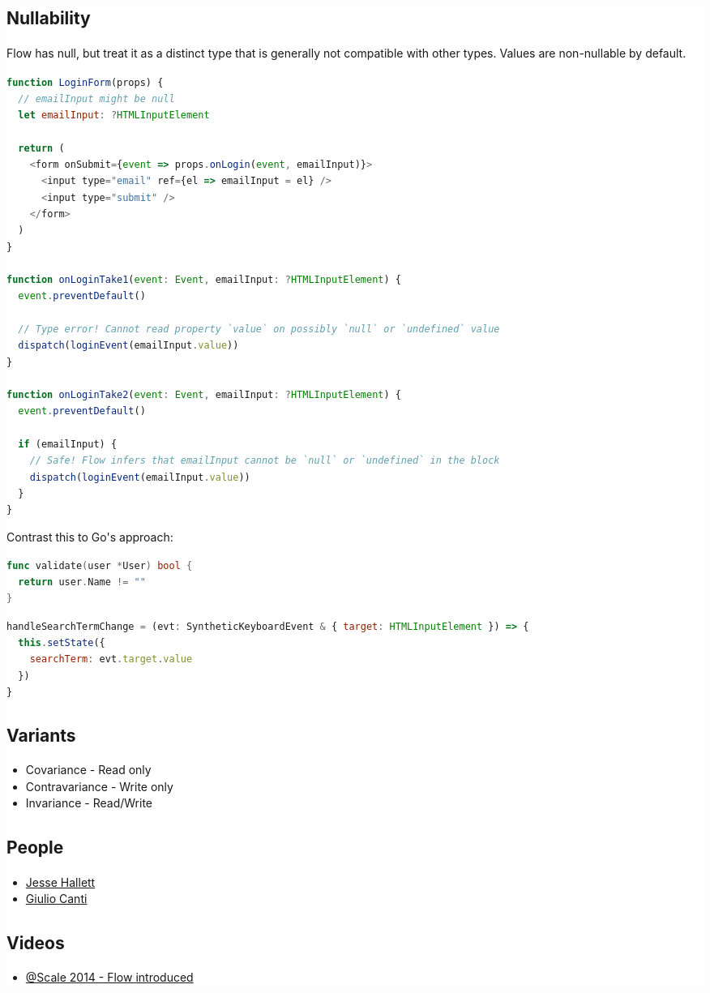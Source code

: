 ## Nullability

Flow has null, but treat it as a distinct type that is generally not compatible with other types. Values are non-nullable by default.

```js
function LoginForm(props) {
  // emailInput might be null
  let emailInput: ?HTMLInputElement
  
  return (
    <form onSubmit={event => props.onLogin(event, emailInput)}>
      <input type="email" ref={el => emailInput = el} />
      <input type="submit" />
    </form>
  )
}

function onLoginTake1(event: Event, emailInput: ?HTMLInputElement) {
  event.preventDefault()
  
  // Type error! Cannot read property `value` on possibly `null` or `undefined` value
  dispatch(loginEvent(emailInput.value))
}

function onLoginTake2(event: Event, emailInput: ?HTMLInputElement) {
  event.preventDefault()
  
  if (emailInput) {
    // Safe! Flow infers that emailInput cannot be `null` or `undefined` in the block
    dispatch(loginEvent(emailInput.value))
  }
}
```

Contrast this to Go's approach:

```go
func validate(user *User) bool {
  return user.Name != ""
}
```

```js
handleSearchTermChange = (evt: SyntheticKeyboardEvent & { target: HTMLInputElement }) => {
  this.setState({
    searchTerm: evt.target.value
  })
}
```

## Variants

* Covariance - Read only
* Contravariance - Write only
* Invariance - Read/Write

## People

* [Jesse Hallett](http://sitr.us/)
* [Giulio Canti](https://medium.com/@gcanti)

## Videos

* [@Scale 2014 - Flow introduced](https://www.youtube.com/watch?v=M8x0bc81smU)